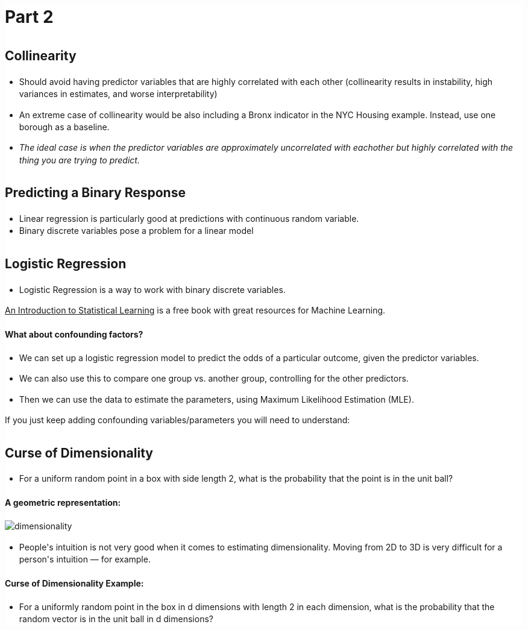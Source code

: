 # Part 2

## Collinearity

- Should avoid having predictor variables that are highly correlated with each other (collinearity results in instability, high variances in estimates, and worse interpretability)

- An extreme case of collinearity would be also including a Bronx indicator in the NYC Housing example. Instead, use one borough as a baseline.

- *The ideal case is when the predictor variables are approximately uncorrelated with eachother but highly correlated with the thing you are trying to predict.*

## Predicting a Binary Response

- Linear regression is particularly good at predictions with continuous random variable. 
- Binary discrete variables pose a problem for a linear model

## Logistic Regression

- Logistic Regression is a way to work with binary discrete variables.

[An Introduction to Statistical Learning](http://www-bcf.usc.edu/~gareth/ISL/) is a free book with great resources for Machine Learning.

#### What about confounding factors?

- We can set up a logistic regression model to predict the odds of a particular outcome, given the predictor variables.

- We can also use this to compare one group vs. another group, controlling for the other predictors.

- Then we can use the data to estimate the parameters, using Maximum Likelihood Estimation (MLE).

If you just keep adding confounding variables/parameters you will need to understand:

## Curse of Dimensionality

- For a uniform random point in a box with side length 2, what is the probability that the point is in the unit ball?



#### A geometric representation:

![dimensionality](dimention.png)

- People's intuition is not very good when it comes to estimating dimensionality. Moving from 2D to 3D is very difficult for a person's intuition — for example.

#### Curse of Dimensionality Example:

- For a uniformly random point in the box in d dimensions with length 2 in each dimension, what is the probability that the random vector is in the unit ball in d dimensions?
